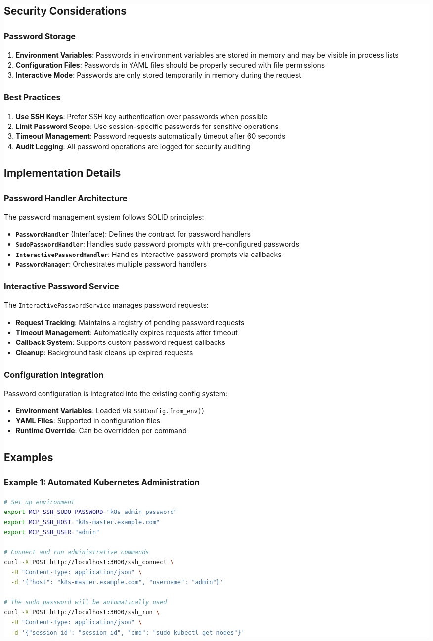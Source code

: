 ## Security Considerations

### Password Storage

1. **Environment Variables**: Passwords in environment variables are stored in memory and may be visible in process lists
2. **Configuration Files**: Passwords in YAML files should be properly secured with file permissions
3. **Interactive Mode**: Passwords are only stored temporarily in memory during the request

### Best Practices

1. **Use SSH Keys**: Prefer SSH key authentication over passwords when possible
2. **Limit Password Scope**: Use session-specific passwords for sensitive operations
3. **Timeout Management**: Password requests automatically timeout after 60 seconds
4. **Audit Logging**: All password operations are logged for security auditing

## Implementation Details

### Password Handler Architecture

The password management system follows SOLID principles:

- **`PasswordHandler`** (Interface): Defines the contract for password handlers
- **`SudoPasswordHandler`**: Handles sudo password prompts with pre-configured passwords
- **`InteractivePasswordHandler`**: Handles interactive password prompts via callbacks
- **`PasswordManager`**: Orchestrates multiple password handlers

### Interactive Password Service

The `InteractivePasswordService` manages password requests:

- **Request Tracking**: Maintains a registry of pending password requests
- **Timeout Management**: Automatically expires requests after timeout
- **Callback System**: Supports custom password request callbacks
- **Cleanup**: Background task cleans up expired requests

### Configuration Integration

Password configuration is integrated into the existing config system:

- **Environment Variables**: Loaded via `SSHConfig.from_env()`
- **YAML Files**: Supported in configuration files
- **Runtime Override**: Can be overridden per command

## Examples

### Example 1: Automated Kubernetes Administration

```bash
# Set up environment
export MCP_SSH_SUDO_PASSWORD="k8s_admin_password"
export MCP_SSH_HOST="k8s-master.example.com"
export MCP_SSH_USER="admin"

# Connect and run administrative commands
curl -X POST http://localhost:3000/ssh_connect \
  -H "Content-Type: application/json" \
  -d '{"host": "k8s-master.example.com", "username": "admin"}'

# The sudo password will be automatically used
curl -X POST http://localhost:3000/ssh_run \
  -H "Content-Type: application/json" \
  -d '{"session_id": "session_id", "cmd": "sudo kubectl get nodes"}'
```